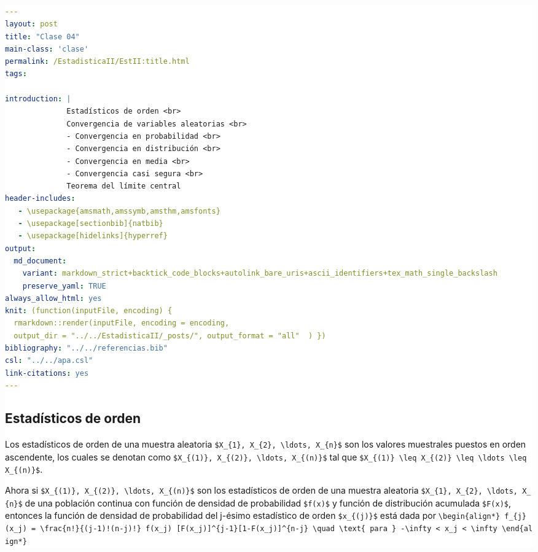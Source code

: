 ```yaml
---
layout: post
title: "Clase 04"
main-class: 'clase'
permalink: /EstadisticaII/EstII:title.html
tags:

introduction: |
              Estadísticos de orden <br>
              Convergencia de variables aleatorias <br>
              - Convergencia en probabilidad <br>
              - Convergencia en distribución <br>
              - Convergencia en media <br>
              - Convergencia casi segura <br>
              Teorema del límite central
header-includes:
   - \usepackage{amsmath,amssymb,amsthm,amsfonts}
   - \usepackage[sectionbib]{natbib}
   - \usepackage[hidelinks]{hyperref}
output:
  md_document:
    variant: markdown_strict+backtick_code_blocks+autolink_bare_uris+ascii_identifiers+tex_math_single_backslash
    preserve_yaml: TRUE
always_allow_html: yes   
knit: (function(inputFile, encoding) {
  rmarkdown::render(inputFile, encoding = encoding,
  output_dir = "../../EstadisticaII/_posts/", output_format = "all"  ) })
bibliography: "../../referencias.bib"
csl: "../../apa.csl"
link-citations: yes
---
```








Estadísticos de orden
---------------------

Los estadísticos de orden de una muestra aleatoria
`$X_{1}, X_{2}, \ldots, X_{n}$` son los valores muestrales puestos en
orden ascendente, los cuales se denotan como
`$X_{(1)}, X_{(2)}, \ldots, X_{(n)}$` tal que
`$X_{(1)} \leq X_{(2)} \leq \ldots \leq X_{(n)}$`.

Ahora si `$X_{(1)}, X_{(2)}, \ldots, X_{(n)}$` son los estadísticos de
orden de una muestra aleatoria `$X_{1}, X_{2}, \ldots, X_{n}$` de una
población continua con función de densidad de probabilidad `$f(x)$` y
función de distribución acumulada `$F(x)$`, entonces la función de
densidad de probabilidad del j-ésimo estadístico de orden `$x_{(j)}$`
está dada por
`\begin{align*} f_{j}(x_j) = \frac{n!}{(j-1)!(n-j)!} f(x_j) [F(x_j)]^{j-1}[1-F(x_j)]^{n-j} \quad \text{ para } -\infty < x_j < \infty \end{align*}`
